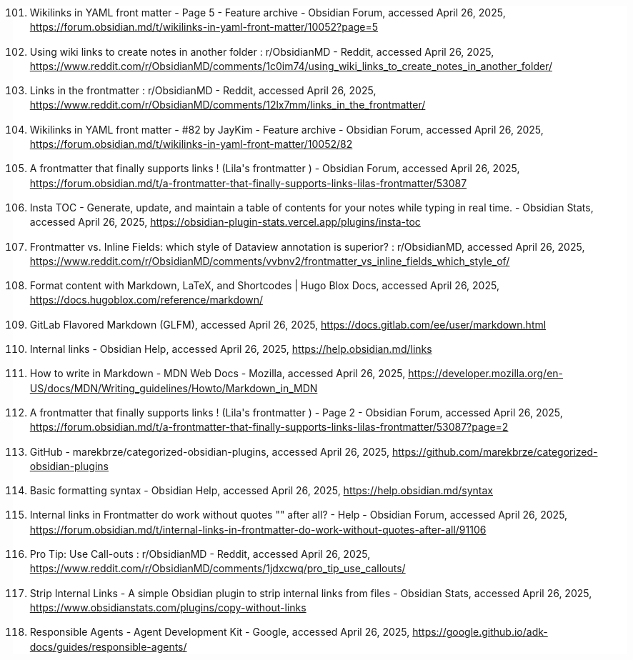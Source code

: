 101. Wikilinks in YAML front matter - Page 5 - Feature archive - Obsidian Forum, accessed April 26, 2025, <https://forum.obsidian.md/t/wikilinks-in-yaml-front-matter/10052?page=5>

102. Using wiki links to create notes in another folder : r/ObsidianMD - Reddit, accessed April 26, 2025, <https://www.reddit.com/r/ObsidianMD/comments/1c0im74/using_wiki_links_to_create_notes_in_another_folder/>

103. Links in the frontmatter : r/ObsidianMD - Reddit, accessed April 26, 2025, <https://www.reddit.com/r/ObsidianMD/comments/12lx7mm/links_in_the_frontmatter/>

104. Wikilinks in YAML front matter - #82 by JayKim - Feature archive - Obsidian Forum, accessed April 26, 2025, <https://forum.obsidian.md/t/wikilinks-in-yaml-front-matter/10052/82>

105. A frontmatter that finally supports links ! (Lila's frontmatter ) - Obsidian Forum, accessed April 26, 2025, <https://forum.obsidian.md/t/a-frontmatter-that-finally-supports-links-lilas-frontmatter/53087>

106. Insta TOC - Generate, update, and maintain a table of contents for your notes while typing in real time. - Obsidian Stats, accessed April 26, 2025, <https://obsidian-plugin-stats.vercel.app/plugins/insta-toc>

107. Frontmatter vs. Inline Fields: which style of Dataview annotation is superior? : r/ObsidianMD, accessed April 26, 2025, <https://www.reddit.com/r/ObsidianMD/comments/vvbnv2/frontmatter_vs_inline_fields_which_style_of/>

108. Format content with Markdown, LaTeX, and Shortcodes | Hugo Blox Docs, accessed April 26, 2025, <https://docs.hugoblox.com/reference/markdown/>

109. GitLab Flavored Markdown (GLFM), accessed April 26, 2025, <https://docs.gitlab.com/ee/user/markdown.html>

110. Internal links - Obsidian Help, accessed April 26, 2025, <https://help.obsidian.md/links>

111. How to write in Markdown - MDN Web Docs - Mozilla, accessed April 26, 2025, <https://developer.mozilla.org/en-US/docs/MDN/Writing_guidelines/Howto/Markdown_in_MDN>

112. A frontmatter that finally supports links ! (Lila's frontmatter ) - Page 2 - Obsidian Forum, accessed April 26, 2025, <https://forum.obsidian.md/t/a-frontmatter-that-finally-supports-links-lilas-frontmatter/53087?page=2>

113. GitHub - marekbrze/categorized-obsidian-plugins, accessed April 26, 2025, <https://github.com/marekbrze/categorized-obsidian-plugins>

114. Basic formatting syntax - Obsidian Help, accessed April 26, 2025, <https://help.obsidian.md/syntax>

115. Internal links in Frontmatter do work without quotes "" after all? - Help - Obsidian Forum, accessed April 26, 2025, <https://forum.obsidian.md/t/internal-links-in-frontmatter-do-work-without-quotes-after-all/91106>

116. Pro Tip: Use Call-outs : r/ObsidianMD - Reddit, accessed April 26, 2025, <https://www.reddit.com/r/ObsidianMD/comments/1jdxcwq/pro_tip_use_callouts/>

117. Strip Internal Links - A simple Obsidian plugin to strip internal links from files - Obsidian Stats, accessed April 26, 2025, <https://www.obsidianstats.com/plugins/copy-without-links>

118. Responsible Agents - Agent Development Kit - Google, accessed April 26, 2025, <https://google.github.io/adk-docs/guides/responsible-agents/>
